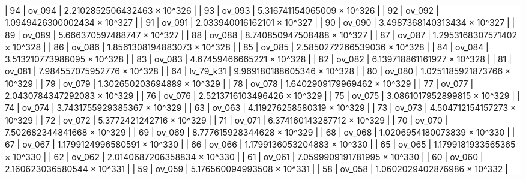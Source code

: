 | 94 | ov_094 | 2.2102852506432463 × 10^326 |
| 93 | ov_093 | 5.316741154065009 × 10^326 |
| 92 | ov_092 | 1.0949426300002434 × 10^327 |
| 91 | ov_091 | 2.033940016162101 × 10^327 |
| 90 | ov_090 | 3.4987368140313434 × 10^327 |
| 89 | ov_089 | 5.666370597488747 × 10^327 |
| 88 | ov_088 | 8.740850947508488 × 10^327 |
| 87 | ov_087 | 1.2953168307571402 × 10^328 |
| 86 | ov_086 | 1.8561308194883073 × 10^328 |
| 85 | ov_085 | 2.5850272266539036 × 10^328 |
| 84 | ov_084 | 3.513210773988095 × 10^328 |
| 83 | ov_083 | 4.67459466665221 × 10^328 |
| 82 | ov_082 | 6.139718861161927 × 10^328 |
| 81 | ov_081 | 7.984557075952776 × 10^328 |
| 64 | lv_79_k31 | 9.969180188605346 × 10^328 |
| 80 | ov_080 | 1.0251185921873766 × 10^329 |
| 79 | ov_079 | 1.302650203694889 × 10^329 |
| 78 | ov_078 | 1.6402909179969462 × 10^329 |
| 77 | ov_077 | 2.0430784347292083 × 10^329 |
| 76 | ov_076 | 2.5213716103496426 × 10^329 |
| 75 | ov_075 | 3.0861017952899815 × 10^329 |
| 74 | ov_074 | 3.7431755929385367 × 10^329 |
| 63 | ov_063 | 4.119276258580319 × 10^329 |
| 73 | ov_073 | 4.504712154157273 × 10^329 |
| 72 | ov_072 | 5.3772421242716 × 10^329 |
| 71 | ov_071 | 6.374160143287712 × 10^329 |
| 70 | ov_070 | 7.502682344841668 × 10^329 |
| 69 | ov_069 | 8.777615928344628 × 10^329 |
| 68 | ov_068 | 1.0206954180073839 × 10^330 |
| 67 | ov_067 | 1.1799124996580591 × 10^330 |
| 66 | ov_066 | 1.1799136053204883 × 10^330 |
| 65 | ov_065 | 1.1799181933565365 × 10^330 |
| 62 | ov_062 | 2.0140687206358834 × 10^330 |
| 61 | ov_061 | 7.0599909191781995 × 10^330 |
| 60 | ov_060 | 2.160623036580544 × 10^331 |
| 59 | ov_059 | 5.176560094993508 × 10^331 |
| 58 | ov_058 | 1.0602029402876986 × 10^332 |